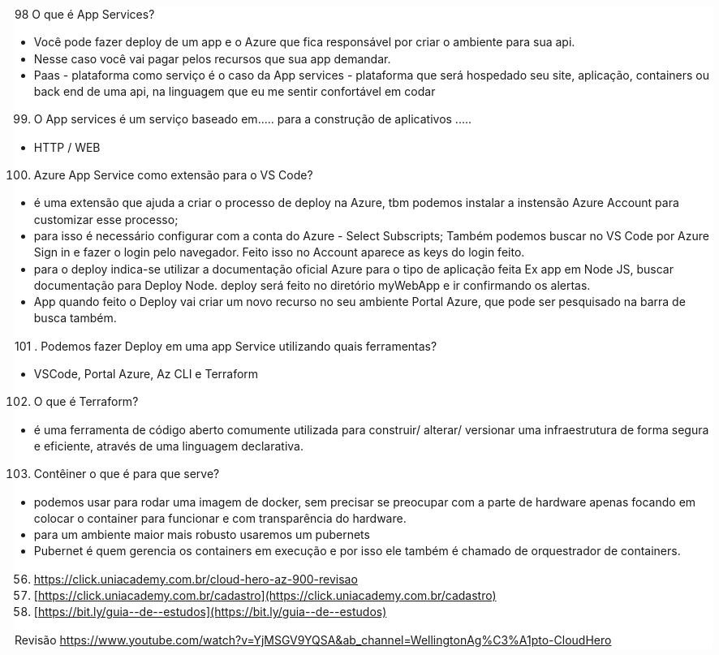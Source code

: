 98 O que é App Services?

- Você pode fazer deploy de um app e o Azure que fica responsável por criar o ambiente para sua api.
- Nesse caso você vai pagar pelos recursos que sua app demandar.
- Paas - plataforma como serviço é o caso da App services - plataforma que será hospedado seu site, aplicação, containers ou back end de uma api, na linguagem que eu me sentir confortável em codar

99. O App services é um serviço baseado em..... para a construção de aplicativos ..... 

- HTTP / WEB

100. Azure App Service como extensão para o VS Code?

- é uma extensão que ajuda a criar o processo de deploy na Azure, tbm podemos instalar a instensão Azure Account para customizar esse processo;
- para isso é necessário configurar com a conta do Azure - Select Subscripts; Também podemos buscar no VS Code por Azure Sign in e fazer o login pelo navegador. Feito isso no Account aparece as keys do login feito.
- para o deploy indica-se utilizar a documentação oficial Azure para o tipo de aplicação feita Ex app em Node JS, buscar documentação para Deploy Node. deploy será feito no diretório myWebApp e ir confirmando os alertas.
- App quando feito o Deploy vai criar um novo recurso no seu ambiente Portal Azure, que pode ser pesquisado na barra de busca também.

101 . Podemos fazer Deploy em uma app Service utilizando quais ferramentas?

- VSCode, Portal Azure, Az CLI e Terraform

102. O que é Terraform?

- é uma ferramenta de código aberto comumente utilizada para construir/ alterar/ versionar uma infraestrutura de forma segura e eficiente, através de uma linguagem declarativa.

103. Contêiner o que é para que serve?

- podemos usar para rodar uma imagem de docker, sem precisar se preocupar com a parte de hardware apenas focando em colocar o container para funcionar e com transparência do hardware.
- para um ambiente maior mais robusto usaremos um pubernets
- Pubernet é quem gerencia os containers em execução e por isso ele também é chamado de orquestrador de containers.











56. https://click.uniacademy.com.br/cloud-hero-az-900-revisao
57. [https://click.uniacademy.com.br/cadastro](https://click.uniacademy.com.br/cadastro)
58. [https://bit.ly/guia--de--estudos](https://bit.ly/guia--de--estudos)

Revisão https://www.youtube.com/watch?v=YjMSGV9YQSA&ab_channel=WellingtonAg%C3%A1pto-CloudHero



